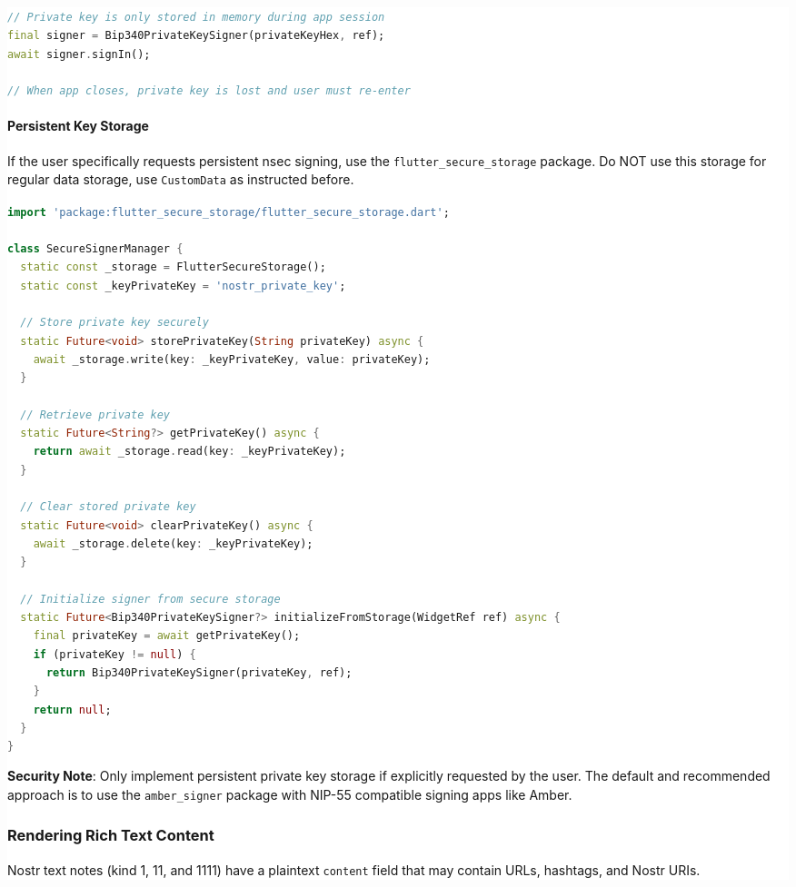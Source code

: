 ```dart
// Private key is only stored in memory during app session
final signer = Bip340PrivateKeySigner(privateKeyHex, ref);
await signer.signIn();

// When app closes, private key is lost and user must re-enter
```

#### Persistent Key Storage

If the user specifically requests persistent nsec signing, use the `flutter_secure_storage` package. Do NOT use this storage for regular data storage, use `CustomData` as instructed before.

```dart
import 'package:flutter_secure_storage/flutter_secure_storage.dart';

class SecureSignerManager {
  static const _storage = FlutterSecureStorage();
  static const _keyPrivateKey = 'nostr_private_key';

  // Store private key securely
  static Future<void> storePrivateKey(String privateKey) async {
    await _storage.write(key: _keyPrivateKey, value: privateKey);
  }

  // Retrieve private key
  static Future<String?> getPrivateKey() async {
    return await _storage.read(key: _keyPrivateKey);
  }

  // Clear stored private key
  static Future<void> clearPrivateKey() async {
    await _storage.delete(key: _keyPrivateKey);
  }

  // Initialize signer from secure storage
  static Future<Bip340PrivateKeySigner?> initializeFromStorage(WidgetRef ref) async {
    final privateKey = await getPrivateKey();
    if (privateKey != null) {
      return Bip340PrivateKeySigner(privateKey, ref);
    }
    return null;
  }
}
```

**Security Note**: Only implement persistent private key storage if explicitly requested by the user. The default and recommended approach is to use the `amber_signer` package with NIP-55 compatible signing apps like Amber.

### Rendering Rich Text Content

Nostr text notes (kind 1, 11, and 1111) have a plaintext `content` field that may contain URLs, hashtags, and Nostr URIs.
